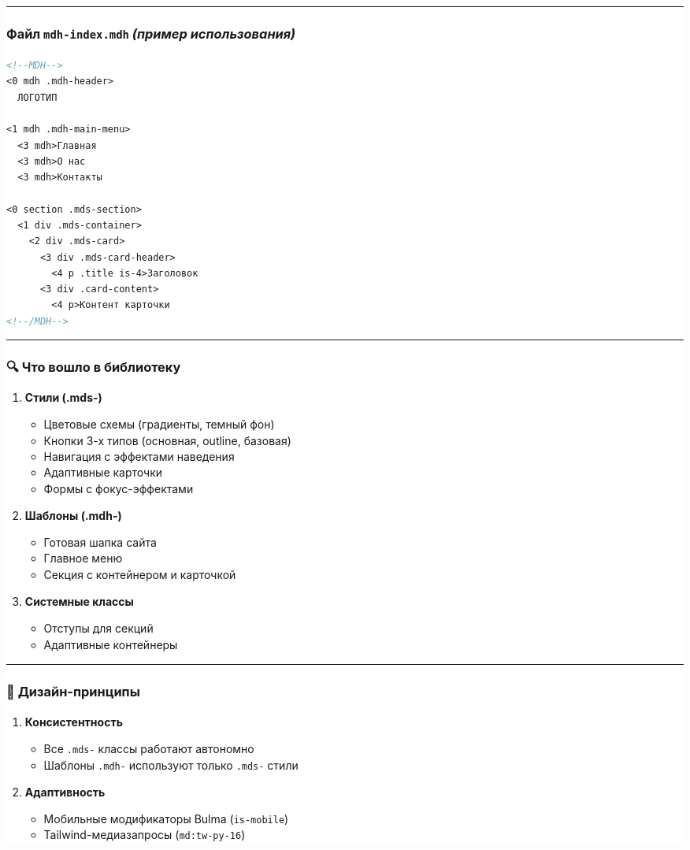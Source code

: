 ```css
```

---

### **Файл `mdh-index.mdh`** *(пример использования)*  
```markdown
<!--MDH-->
<0 mdh .mdh-header>
  ЛОГОТИП

<1 mdh .mdh-main-menu>
  <3 mdh>Главная
  <3 mdh>О нас
  <3 mdh>Контакты

<0 section .mds-section>
  <1 div .mds-container>
    <2 div .mds-card>
      <3 div .mds-card-header>
        <4 p .title is-4>Заголовок
      <3 div .card-content>
        <4 p>Контент карточки
<!--/MDH-->
```

---

### 🔍 **Что вошло в библиотеку**  
1. **Стили (.mds-)**  
   - Цветовые схемы (градиенты, темный фон)  
   - Кнопки 3-х типов (основная, outline, базовая)  
   - Навигация с эффектами наведения  
   - Адаптивные карточки  
   - Формы с фокус-эффектами  

2. **Шаблоны (.mdh-)**  
   - Готовая шапка сайта  
   - Главное меню  
   - Секция с контейнером и карточкой  

3. **Системные классы**  
   - Отступы для секций  
   - Адаптивные контейнеры  

---

### 🎨 **Дизайн-принципы**  
1. **Консистентность**  
   - Все `.mds-` классы работают автономно  
   - Шаблоны `.mdh-` используют только `.mds-` стили  

2. **Адаптивность**  
   - Мобильные модификаторы Bulma (`is-mobile`)  
   - Tailwind-медиазапросы (`md:tw-py-16`)  
